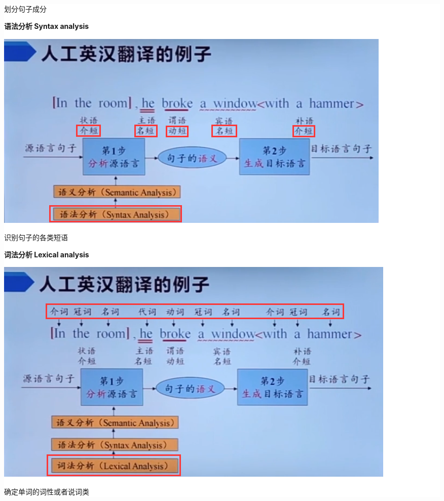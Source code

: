 划分句子成分

**语法分析 Syntax analysis**

![Syntax analysis](../../.resource/System/Compiler/readme/syntax_analysis.png)

识别句子的各类短语

**词法分析 Lexical analysis**

![Lexical analysis](../../.resource/System/Compiler/readme/lexical_analysis.png)

确定单词的词性或者说词类
